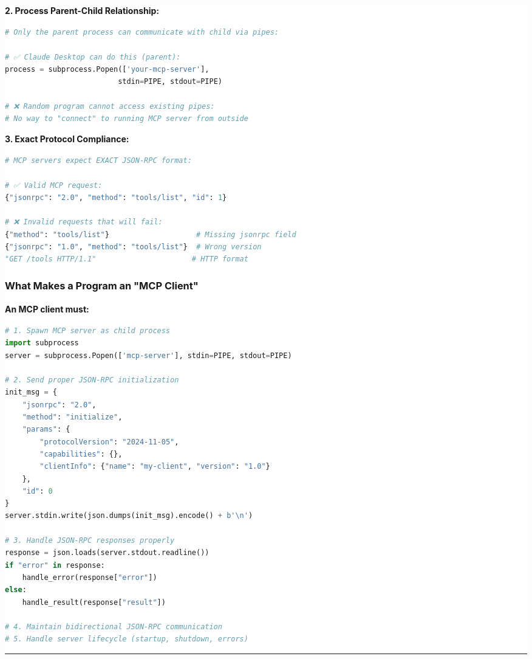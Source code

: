**2. Process Parent-Child Relationship:**
```python
# Only the parent process can communicate with child via pipes:

# ✅ Claude Desktop can do this (parent):
process = subprocess.Popen(['your-mcp-server'], 
                          stdin=PIPE, stdout=PIPE)

# ❌ Random program cannot access existing pipes:
# No way to "connect" to running MCP server from outside
```

**3. Exact Protocol Compliance:**
```python
# MCP servers expect EXACT JSON-RPC format:

# ✅ Valid MCP request:
{"jsonrpc": "2.0", "method": "tools/list", "id": 1}

# ❌ Invalid requests that will fail:
{"method": "tools/list"}                    # Missing jsonrpc field
{"jsonrpc": "1.0", "method": "tools/list"}  # Wrong version
"GET /tools HTTP/1.1"                      # HTTP format
```

### What Makes a Program an "MCP Client"

**An MCP client must:**

```python
# 1. Spawn MCP server as child process
import subprocess
server = subprocess.Popen(['mcp-server'], stdin=PIPE, stdout=PIPE)

# 2. Send proper JSON-RPC initialization
init_msg = {
    "jsonrpc": "2.0",
    "method": "initialize", 
    "params": {
        "protocolVersion": "2024-11-05",
        "capabilities": {},
        "clientInfo": {"name": "my-client", "version": "1.0"}
    },
    "id": 0
}
server.stdin.write(json.dumps(init_msg).encode() + b'\n')

# 3. Handle JSON-RPC responses properly
response = json.loads(server.stdout.readline())
if "error" in response:
    handle_error(response["error"])
else:
    handle_result(response["result"])

# 4. Maintain bidirectional JSON-RPC communication
# 5. Handle server lifecycle (startup, shutdown, errors)
```

---